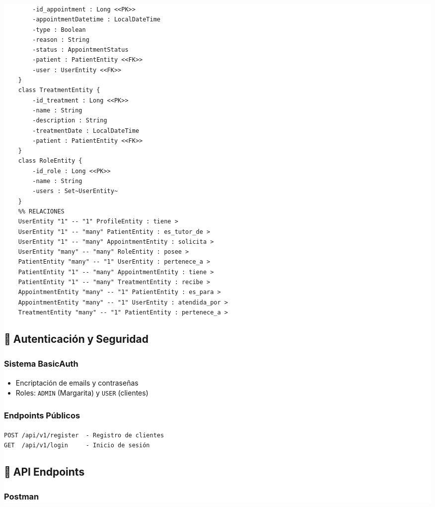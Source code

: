 ```mermaid
        -id_appointment : Long <<PK>>
        -appointmentDatetime : LocalDateTime
        -type : Boolean
        -reason : String
        -status : AppointmentStatus
        -patient : PatientEntity <<FK>>
        -user : UserEntity <<FK>>
    }
    class TreatmentEntity {
        -id_treatment : Long <<PK>>
        -name : String
        -description : String
        -treatmentDate : LocalDateTime
        -patient : PatientEntity <<FK>>
    }
    class RoleEntity {
        -id_role : Long <<PK>>
        -name : String
        -users : Set~UserEntity~
    }
    %% RELACIONES
    UserEntity "1" -- "1" ProfileEntity : tiene >
    UserEntity "1" -- "many" PatientEntity : es_tutor_de >
    UserEntity "1" -- "many" AppointmentEntity : solicita >
    UserEntity "many" -- "many" RoleEntity : posee >
    PatientEntity "many" -- "1" UserEntity : pertenece_a >
    PatientEntity "1" -- "many" AppointmentEntity : tiene >
    PatientEntity "1" -- "many" TreatmentEntity : recibe >
    AppointmentEntity "many" -- "1" PatientEntity : es_para >
    AppointmentEntity "many" -- "1" UserEntity : atendida_por >
    TreatmentEntity "many" -- "1" PatientEntity : pertenece_a >
```

## 🔐 Autenticación y Seguridad

### Sistema BasicAuth
- Encriptación de emails y contraseñas
- Roles: `ADMIN` (Margarita) y `USER` (clientes)

### Endpoints Públicos
```
POST /api/v1/register  - Registro de clientes
GET  /api/v1/login     - Inicio de sesión
```

## 📡 API Endpoints

### Postman
